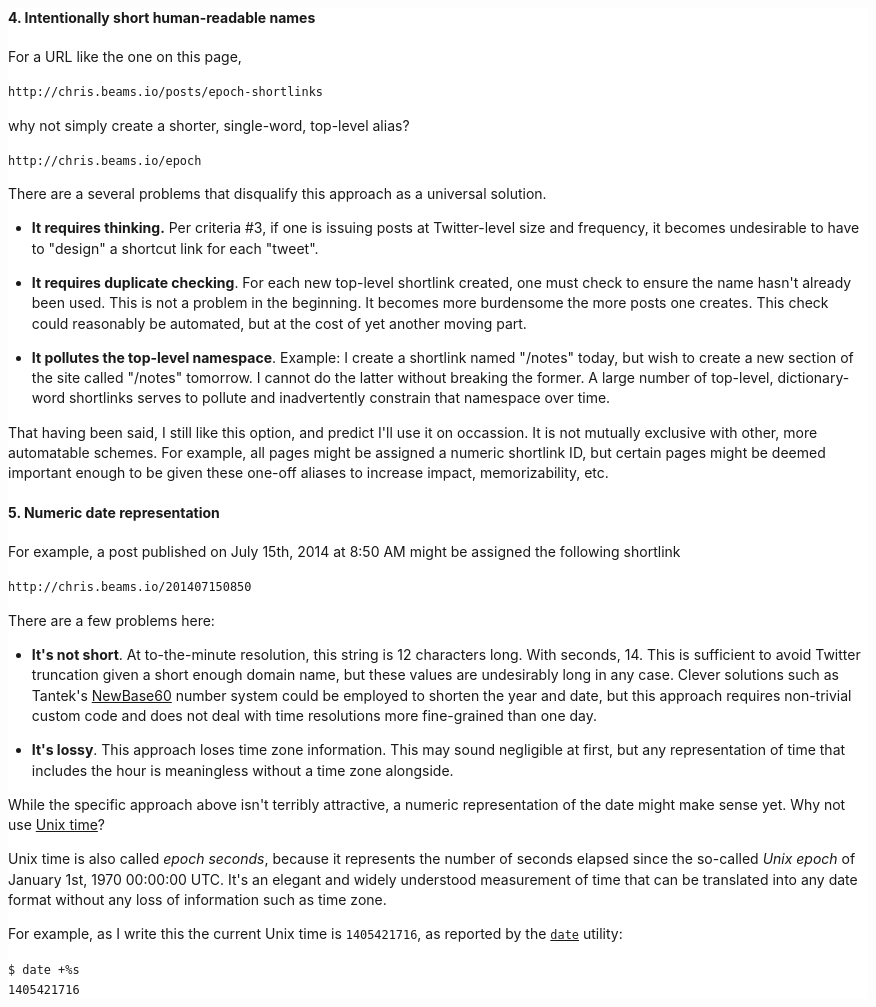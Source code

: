 #### 4. Intentionally short human-readable names
For a URL like the one on this page,

    http://chris.beams.io/posts/epoch-shortlinks

why not simply create a shorter, single-word, top-level alias?

    http://chris.beams.io/epoch

There are a several problems that disqualify this approach as a universal solution.

 - **It requires thinking.** Per criteria #3, if one is issuing posts at Twitter-level size and frequency, it becomes undesirable to have to "design" a shortcut link for each "tweet".

 - **It requires duplicate checking**. For each new top-level shortlink created, one must check to ensure the name hasn't already been used. This is not a problem in the beginning. It becomes more burdensome the more posts one creates. This check could reasonably be automated, but at the cost of yet another moving part.

 - **It pollutes the top-level namespace**. Example: I create a shortlink named "/notes" today, but wish to create a new section of the site called "/notes" tomorrow. I cannot do the latter without breaking the former. A large number of top-level, dictionary-word shortlinks serves to pollute and inadvertently constrain that namespace over time.

That having been said, I still like this option, and predict I'll use it on occassion. It is not mutually exclusive with other, more automatable schemes. For example, all pages might be assigned a numeric shortlink ID, but certain pages might be deemed important enough to be given these one-off aliases to increase impact, memorizability, etc.

#### 5. Numeric date representation
For example, a post published on July 15th, 2014 at 8:50 AM might be assigned the following shortlink

    http://chris.beams.io/201407150850

There are a few problems here:

 - **It's not short**. At to-the-minute resolution, this string is 12 characters long. With seconds, 14. This is sufficient to avoid Twitter truncation given a short enough domain name, but these values are undesirably long in any case. Clever solutions such as Tantek's [NewBase60](http://ttk.me/w/NewBase60) number system could be employed to shorten the year and date, but this approach requires non-trivial custom code and does not deal with time resolutions more fine-grained than one day.

 - **It's lossy**. This approach loses time zone information. This may sound negligible at first, but any representation of time that includes the hour is meaningless without a time zone alongside.

While the specific approach above isn't terribly attractive, a numeric representation of the date might make sense yet. Why not use [Unix time](https://en.wikipedia.org/wiki/Unix_time)?

Unix time is also called _epoch seconds_, because it represents the number of seconds elapsed since the so-called _Unix epoch_ of January 1st, 1970 00:00:00 UTC. It's an elegant and widely understood measurement of time that can be translated into any date format without any loss of information such as time zone.

For example, as I write this the current Unix time is `1405421716`, as reported by the [`date`](http://www.unix.com/man-page/osx/1/date/) utility:

    $ date +%s
    1405421716

